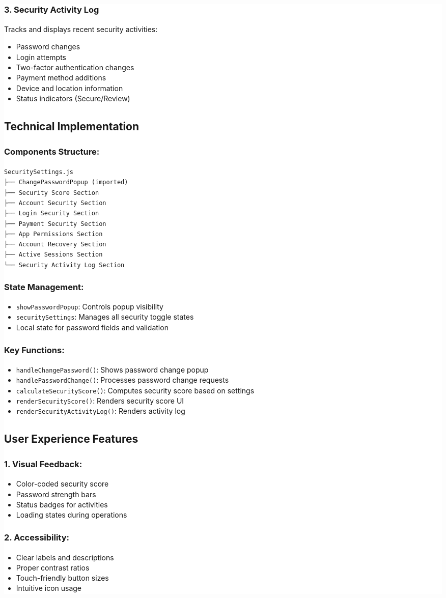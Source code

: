 ### 3. Security Activity Log
Tracks and displays recent security activities:
- Password changes
- Login attempts
- Two-factor authentication changes
- Payment method additions
- Device and location information
- Status indicators (Secure/Review)

## Technical Implementation

### Components Structure:
```
SecuritySettings.js
├── ChangePasswordPopup (imported)
├── Security Score Section
├── Account Security Section
├── Login Security Section
├── Payment Security Section
├── App Permissions Section
├── Account Recovery Section
├── Active Sessions Section
└── Security Activity Log Section
```

### State Management:
- `showPasswordPopup`: Controls popup visibility
- `securitySettings`: Manages all security toggle states
- Local state for password fields and validation

### Key Functions:
- `handleChangePassword()`: Shows password change popup
- `handlePasswordChange()`: Processes password change requests
- `calculateSecurityScore()`: Computes security score based on settings
- `renderSecurityScore()`: Renders security score UI
- `renderSecurityActivityLog()`: Renders activity log

## User Experience Features

### 1. Visual Feedback:
- Color-coded security score
- Password strength bars
- Status badges for activities
- Loading states during operations

### 2. Accessibility:
- Clear labels and descriptions
- Proper contrast ratios
- Touch-friendly button sizes
- Intuitive icon usage
